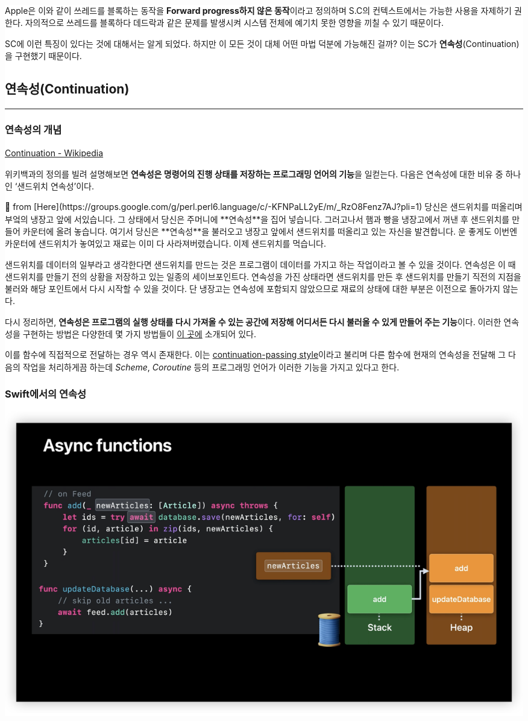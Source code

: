 Apple은 이와 같이 쓰레드를 블록하는 동작을 **Forward progress하지 않은 동작**이라고 정의하며 S.C의 컨텍스트에서는 가능한 사용을 자제하기 권한다. 자의적으로 쓰레드를 블록하다 데드락과 같은 문제를 발생시켜 시스템 전체에 예기치 못한 영향을 끼칠 수 있기 때문이다.

SC에 이런 특징이 있다는 것에 대해서는 알게 되었다. 하지만 이 모든 것이 대체 어떤 마법 덕분에 가능해진 걸까? 이는 SC가 **연속성**(Continuation)을 구현했기 때문이다. 

## 연속성(Continuation)

---

### 연속성의 개념

[Continuation - Wikipedia](https://en.wikipedia.org/wiki/Continuation)

위키백과의 정의를 빌려 설명해보면 **연속성은 명령어의 진행 상태를 저장하는 프로그래밍 언어의 기능**을 일컫는다. 다음은 연속성에 대한 비유 중 하나인 ‘샌드위치 연속성’이다.

<aside>
📔 from [Here](https://groups.google.com/g/perl.perl6.language/c/-KFNPaLL2yE/m/_RzO8Fenz7AJ?pli=1)
당신은 샌드위치를 떠올리며 부엌의 냉장고 앞에 서있습니다. 그 상태에서 당신은 주머니에 **연속성**을 집어 넣습니다. 그러고나서 햄과 빵을 냉장고에서 꺼낸 후 샌드위치를 만들어 카운터에 올려 놓습니다. 여기서 당신은 **연속성**을 불러오고 냉장고 앞에서 샌드위치를 떠올리고 있는 자신을 발견합니다. 운 좋게도 이번엔 카운터에 샌드위치가 놓여있고 재료는 이미 다 사라져버렸습니다. 이제 샌드위치를 먹습니다.

</aside>

샌드위치를 데이터의 일부라고 생각한다면 샌드위치를 만드는 것은 프로그램이 데이터를 가지고 하는 작업이라고 볼 수 있을 것이다. 연속성은 이 때 샌드위치를 만들기 전의 상황을 저장하고 있는 일종의 세이브포인트다. 연속성을 가진 상태라면 샌드위치를 만든 후 샌드위치를 만들기 직전의 지점을 불러와 해당 포인트에서 다시 시작할 수 있을 것이다. 단 냉장고는 연속성에 포함되지 않았으므로 재료의 상태에 대한 부분은 이전으로 돌아가지 않는다. 

다시 정리하면, **연속성은 프로그램의 실행 상태를 다시 가져올 수 있는 공간에 저장해 어디서든 다시 불러올 수 있게 만들어 주는 기능**이다. 이러한 연속성을 구현하는 방법은 다양한데 몇 가지 방법들이 [이 곳에](https://wiki.c2.com/?ContinuationImplementation) 소개되어 있다.

이를 함수에 직접적으로 전달하는 경우 역시 존재한다. 이는 [continuation-passing style](https://en.wikipedia.org/wiki/Continuation-passing_style)이라고 불리며 다른 함수에 현재의 연속성을 전달해 그 다음의 작업을 처리하게끔 하는데 *Scheme*, *Coroutine* 등의 프로그래밍 언어가 이러한 기능을 가지고 있다고 한다.

### Swift에서의 연속성

![Untitled](Swift%20Concurrency%20Deep%20Dive%20677409e88d3c4e8484c2ce9a34abf4a3/Untitled%205.png)
